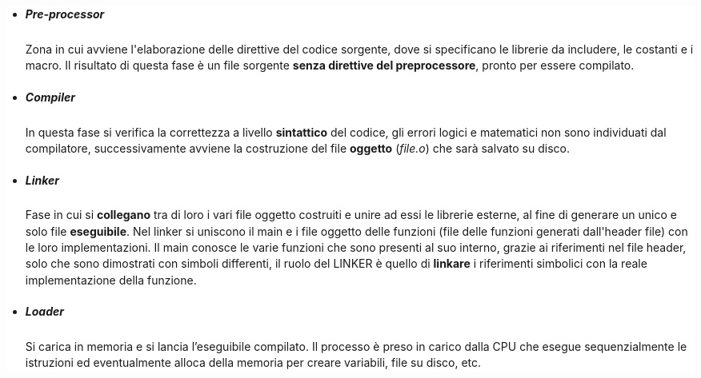 - ##### Pre-processor
  Zona in cui avviene l'elaborazione delle direttive del codice sorgente, dove si specificano le librerie da includere, le costanti e i macro. Il risultato di questa fase è un file sorgente **senza direttive del preprocessore**, pronto per essere compilato.

- ##### Compiler
  In questa fase si verifica la correttezza a livello **sintattico** del codice, gli errori logici e matematici non sono individuati dal compilatore, successivamente avviene la costruzione del file **oggetto** (*file.o*) che sarà salvato su disco. 

- ##### Linker
  Fase in cui si **collegano** tra di loro i vari file oggetto costruiti e unire ad essi le librerie esterne, al fine di generare un unico e solo file **eseguibile**. Nel linker si uniscono il main e i file oggetto delle funzioni (file delle funzioni generati dall'header file) con le loro implementazioni. Il main conosce le varie funzioni che sono presenti al suo interno, grazie ai riferimenti nel file header, solo che sono dimostrati con simboli differenti, il ruolo del LINKER è quello di **linkare** i riferimenti simbolici con la reale implementazione della funzione.

- ##### Loader
  Si carica in memoria e si lancia l’eseguibile compilato. Il processo è preso in carico dalla CPU che esegue sequenzialmente le istruzioni ed eventualmente alloca della memoria per creare variabili, file su disco, etc.